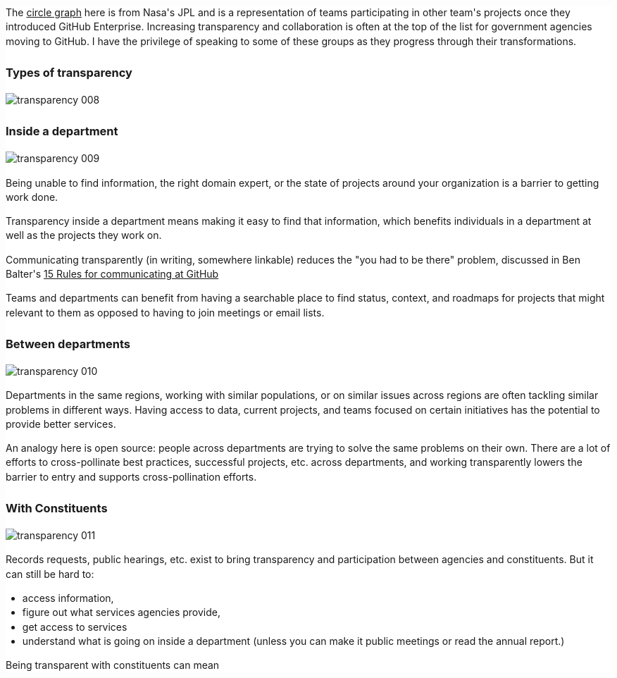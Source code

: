 The [circle graph](https://enterprise.github.com/case-studies/jpl) here is from Nasa's JPL and is a representation of teams participating in other team's projects once they introduced GitHub Enterprise. Increasing transparency and collaboration is often at the top of the list for government agencies moving to GitHub. I have the privilege of speaking to some of these groups as they progress through their transformations.

### Types of transparency

![transparency 008](https://cloud.githubusercontent.com/assets/8127456/19916857/425fab68-a07b-11e6-87a7-024fce98635b.jpeg)

### Inside a department

![transparency 009](https://cloud.githubusercontent.com/assets/8127456/19955464/f1e8a2e2-a13e-11e6-91dc-9118a3441aa9.jpeg)

Being unable to find information, the right domain expert, or the state of projects around your organization is a barrier to getting work done.

Transparency inside a department means making it easy to find that information, which benefits individuals in a department at well as the projects they work on.

Communicating transparently (in writing, somewhere linkable) reduces the "you had to be there" problem, discussed in Ben Balter's [15 Rules for communicating at GitHub](http://ben.balter.com/2014/11/06/rules-of-communicating-at-github/)

Teams and departments can benefit from having a searchable place to find status, context, and roadmaps for projects that might relevant to them as opposed to having to join meetings or email lists.

### Between departments

![transparency 010](https://cloud.githubusercontent.com/assets/8127456/19955462/f1e5824c-a13e-11e6-841e-bb0eea64abf8.jpeg)

Departments in the same regions, working with similar populations, or on similar issues across regions are often tackling similar problems in different ways. Having access to data, current projects, and teams focused on certain initiatives has the potential to provide better services.

An analogy here is open source: people across departments are trying to solve the same problems on their own. There are a lot of efforts to cross-pollinate best practices, successful projects, etc. across departments, and working transparently lowers the barrier to entry and supports cross-pollination efforts.

### With Constituents

![transparency 011](https://cloud.githubusercontent.com/assets/8127456/19955463/f1e844b4-a13e-11e6-8a2c-ae8755766b13.jpeg)

Records requests, public hearings, etc. exist to bring transparency and participation between agencies and constituents. But it can still be hard to:

- access information,
- figure out what services agencies provide,
- get access to services
- understand what is going on inside a department (unless you can make it public meetings or read the annual report.)

Being transparent with constituents can mean
